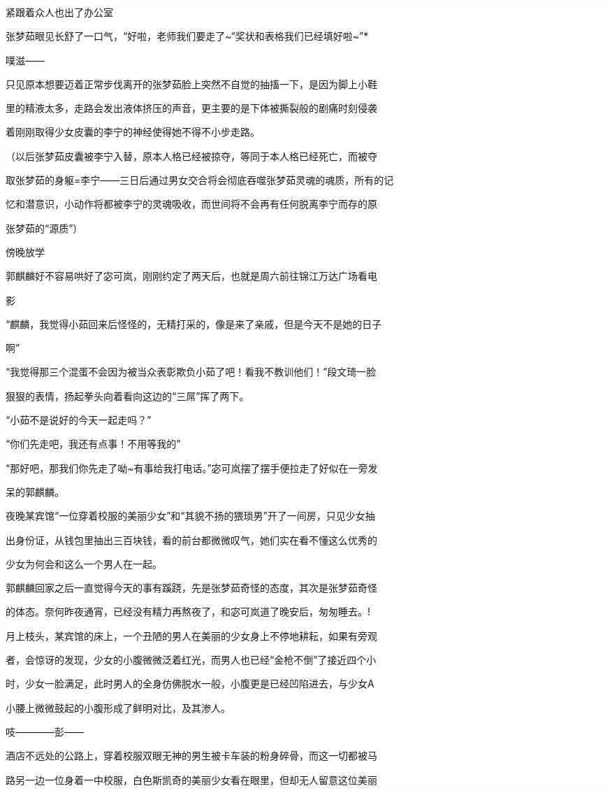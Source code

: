紧跟着众人也出了办公室

张梦茹眼见长舒了一口气，“好啦，老师我们要走了~“奖状和表格我们已经填好啦~”*

噗滋——

只见原本想要迈着正常步伐离开的张梦茹脸上突然不自觉的抽搐一下，是因为脚上小鞋

里的精液太多，走路会发出液体挤压的声音，更主要的是下体被撕裂般的剧痛时刻侵袭

着刚刚取得少女皮囊的李宁的神经使得她不得不小步走路。

（以后张梦茹皮囊被李宁入替，原本人格已经被掠夺，等同于本人格已经死亡，而被夺

取张梦茹的身躯=李宁——三日后通过男女交合将会彻底吞噬张梦茹灵魂的魂质，所有的记

忆和潜意识，小动作将都被李宁的灵魂吸收，而世间将不会再有任何脱离李宁而存的原

张梦茹的“源质”）

傍晚放学

郭麒麟好不容易哄好了宓可岚，刚刚约定了两天后，也就是周六前往锦江万达广场看电

影

“麒麟，我觉得小茹回来后怪怪的，无精打采的，像是来了亲戚，但是今天不是她的日子

啊”

“我觉得那三个混蛋不会因为被当众表彰欺负小茹了吧！看我不教训他们！”段文琦一脸

狠狠的表情，扬起拳头向着看向这边的“三屌”挥了两下。

“小茹不是说好的今天一起走吗？”

“你们先走吧，我还有点事！不用等我的”

“那好吧，那我们你先走了呦~有事给我打电话。”宓可岚摆了摆手便拉走了好似在一旁发

呆的郭麒麟。

夜晚某宾馆“一位穿着校服的美丽少女”和“其貌不扬的猥琐男”开了一间房，只见少女抽

出身份证，从钱包里抽出三百块钱，看的前台都微微叹气，她们实在看不懂这么优秀的

少女为何会和这么一个男人在一起。

郭麒麟回家之后一直觉得今天的事有蹊跷，先是张梦茹奇怪的态度，其次是张梦茹奇怪

的体态。奈何昨夜通宵，已经没有精力再熬夜了，和宓可岚道了晚安后，匆匆睡去。!

月上枝头，某宾馆的床上，一个丑陋的男人在美丽的少女身上不停地耕耘，如果有旁观

者，会惊讶的发现，少女的小腹微微泛着红光，而男人也已经“金枪不倒”了接近四个小

时，少女一脸满足，此时男人的全身仿佛脱水一般，小腹更是已经凹陷进去，与少女A

小腰上微微鼓起的小腹形成了鲜明对比，及其渗人。

吱————彭——

酒店不远处的公路上，穿着校服双眼无神的男生被卡车装的粉身碎骨，而这一切都被马

路另一边一位身着一中校服，白色斯凯奇的美丽少女看在眼里，但却无人留意这位美丽
